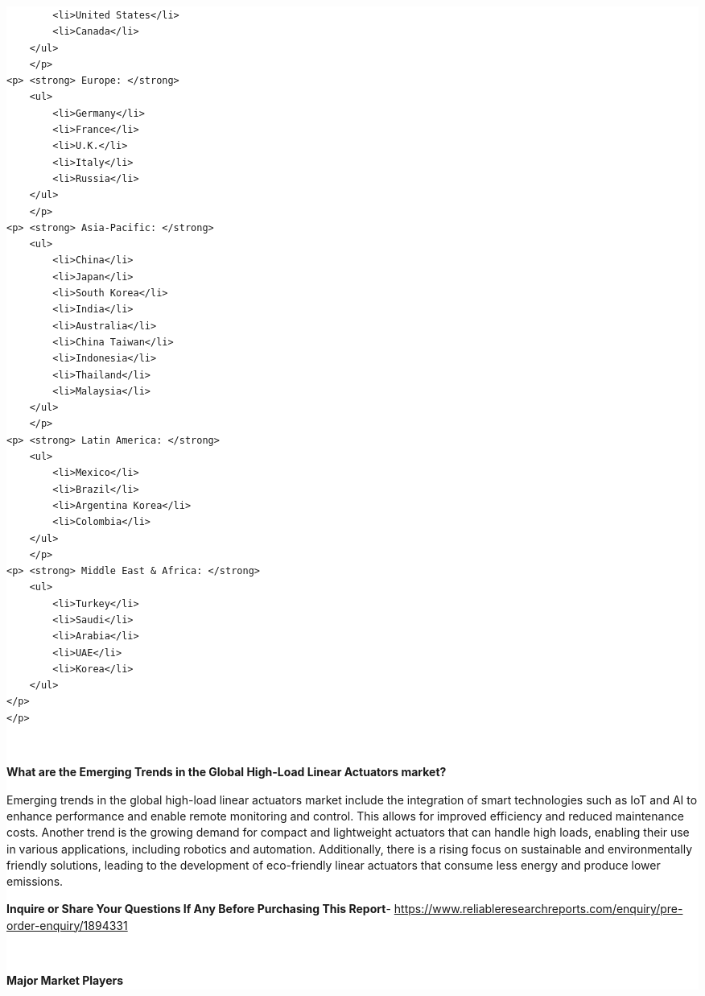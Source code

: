             <li>United States</li>
            <li>Canada</li>
        </ul>
        </p> 
    <p> <strong> Europe: </strong>
        <ul>
            <li>Germany</li>
            <li>France</li>
            <li>U.K.</li>
            <li>Italy</li>
            <li>Russia</li>
        </ul>
        </p> 
    <p> <strong> Asia-Pacific: </strong>
        <ul>
            <li>China</li>
            <li>Japan</li>
            <li>South Korea</li>
            <li>India</li>
            <li>Australia</li>
            <li>China Taiwan</li>
            <li>Indonesia</li>
            <li>Thailand</li>
            <li>Malaysia</li>
        </ul>
        </p> 
    <p> <strong> Latin America: </strong>
        <ul>
            <li>Mexico</li>
            <li>Brazil</li>
            <li>Argentina Korea</li>
            <li>Colombia</li>
        </ul>
        </p> 
    <p> <strong> Middle East & Africa: </strong>
        <ul>
            <li>Turkey</li>
            <li>Saudi</li>
            <li>Arabia</li>
            <li>UAE</li>
            <li>Korea</li>
        </ul>
    </p>
    </p>
<p>&nbsp;</p>
<p><strong>What are the Emerging Trends in the Global High-Load Linear Actuators market?</strong></p>
<p><p>Emerging trends in the global high-load linear actuators market include the integration of smart technologies such as IoT and AI to enhance performance and enable remote monitoring and control. This allows for improved efficiency and reduced maintenance costs. Another trend is the growing demand for compact and lightweight actuators that can handle high loads, enabling their use in various applications, including robotics and automation. Additionally, there is a rising focus on sustainable and environmentally friendly solutions, leading to the development of eco-friendly linear actuators that consume less energy and produce lower emissions.</p></p>
<p><strong>Inquire or Share Your Questions If Any Before Purchasing This Report</strong>- <a href="https://www.reliableresearchreports.com/enquiry/pre-order-enquiry/1894331">https://www.reliableresearchreports.com/enquiry/pre-order-enquiry/1894331</a></p>
<p>&nbsp;</p>
<p><strong>Major Market Players</strong></p>